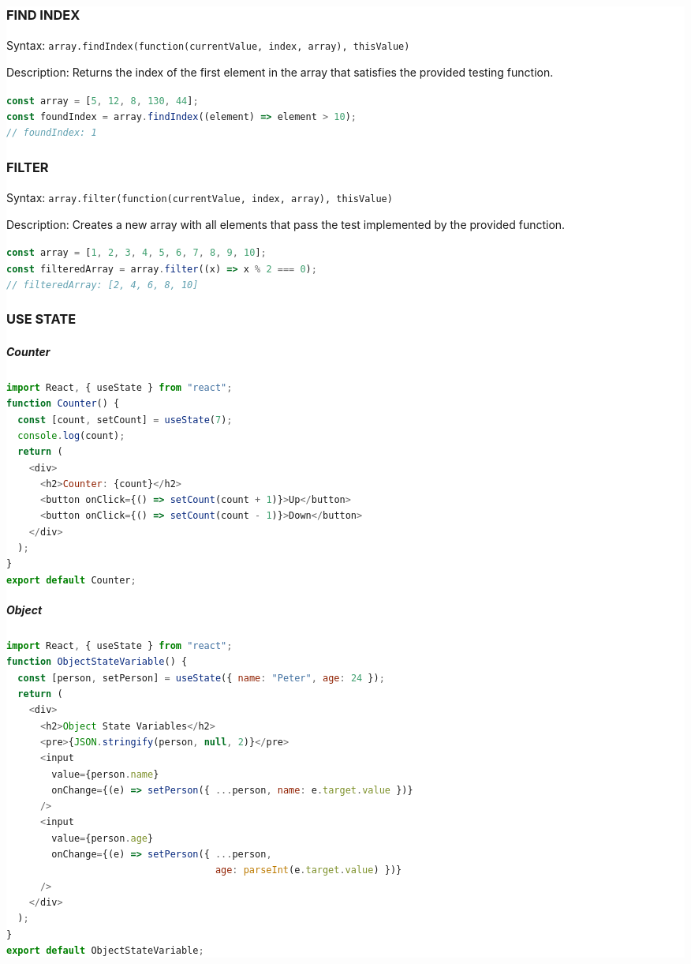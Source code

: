 ### FIND INDEX

Syntax: `array.findIndex(function(currentValue, index, array), thisValue)`

Description: Returns the index of the first element in the array that satisfies the provided testing function.
```javascript
const array = [5, 12, 8, 130, 44];
const foundIndex = array.findIndex((element) => element > 10);
// foundIndex: 1
```

### FILTER

Syntax: `array.filter(function(currentValue, index, array), thisValue)`

Description: Creates a new array with all elements that pass the test implemented by the provided function.
```javascript
const array = [1, 2, 3, 4, 5, 6, 7, 8, 9, 10];
const filteredArray = array.filter((x) => x % 2 === 0);
// filteredArray: [2, 4, 6, 8, 10]
```

### USE STATE

##### Counter
```javascript
import React, { useState } from "react";
function Counter() {
  const [count, setCount] = useState(7);
  console.log(count);
  return (
    <div>
      <h2>Counter: {count}</h2>
      <button onClick={() => setCount(count + 1)}>Up</button>
      <button onClick={() => setCount(count - 1)}>Down</button>
    </div>
  );
}
export default Counter;
```

##### Object
```javascript
import React, { useState } from "react";
function ObjectStateVariable() {
  const [person, setPerson] = useState({ name: "Peter", age: 24 });
  return (
    <div>
      <h2>Object State Variables</h2>
      <pre>{JSON.stringify(person, null, 2)}</pre>
      <input
        value={person.name}
        onChange={(e) => setPerson({ ...person, name: e.target.value })}
      />
      <input
        value={person.age}
        onChange={(e) => setPerson({ ...person,
                                     age: parseInt(e.target.value) })}
      />
    </div>
  );
}
export default ObjectStateVariable;
```